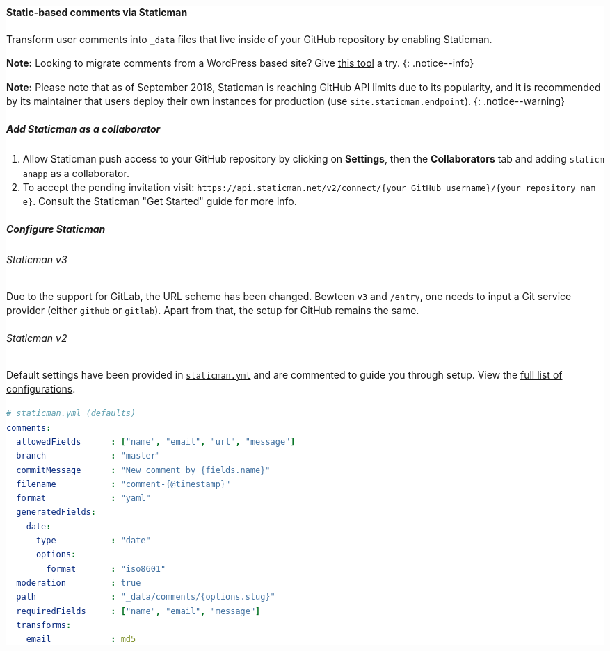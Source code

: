 #### Static-based comments via Staticman

Transform user comments into `_data` files that live inside of your GitHub repository by enabling Staticman.

**Note:** Looking to migrate comments from a WordPress based site? Give [this tool](https://github.com/arthurlacoste/wordpress-comments-jekyll-staticman) a try.
{: .notice--info}

**Note:** Please note that as of September 2018, Staticman is reaching GitHub API limits due to its popularity, and it is recommended by its maintainer that users deploy their own instances for production (use `site.staticman.endpoint`).
{: .notice--warning}

##### Add Staticman as a collaborator

1. Allow Staticman push access to your GitHub repository by clicking on **Settings**, then the **Collaborators** tab and adding `staticmanapp` as a collaborator.
2. To accept the pending invitation visit: `https://api.staticman.net/v2/connect/{your GitHub username}/{your repository name}`. Consult the Staticman "[Get Started](https://staticman.net/docs/index.html)" guide for more info.

##### Configure Staticman

###### Staticman v3

Due to the support for GitLab, the URL scheme has been changed.  Bewteen `v3` and `/entry`, one needs to input a Git service provider (either `github` or `gitlab`).  Apart from that, the setup for GitHub remains the same.

###### Staticman v2

Default settings have been provided in [`staticman.yml`](https://github.com/mmistakes/minimal-mistakes/blob/master/staticman.yml) and are commented to guide you through setup. View the [full list of configurations](https://staticman.net/docs/configuration).

```yaml
# staticman.yml (defaults)
comments:
  allowedFields      : ["name", "email", "url", "message"]
  branch             : "master"
  commitMessage      : "New comment by {fields.name}"
  filename           : "comment-{@timestamp}"
  format             : "yaml"
  generatedFields:
    date:
      type           : "date"
      options:
        format       : "iso8601"
  moderation         : true
  path               : "_data/comments/{options.slug}"
  requiredFields     : ["name", "email", "message"]
  transforms:
    email            : md5
```


[jekyll-paginate]: https://github.com/jekyll/jekyll-paginate
[jekyll-sitemap]: https://github.com/jekyll/jekyll-sitemap
[jekyll-gist]: https://github.com/jekyll/jekyll-gist
[jekyll-feed]: https://github.com/jekyll/jekyll-feed
[jemoji]: https://github.com/jekyll/jemoji
[jekyll-include-cache]: https://github.com/benbalter/jekyll-include-cache
[jekyll-archives]: https://github.com/jekyll/jekyll-archives